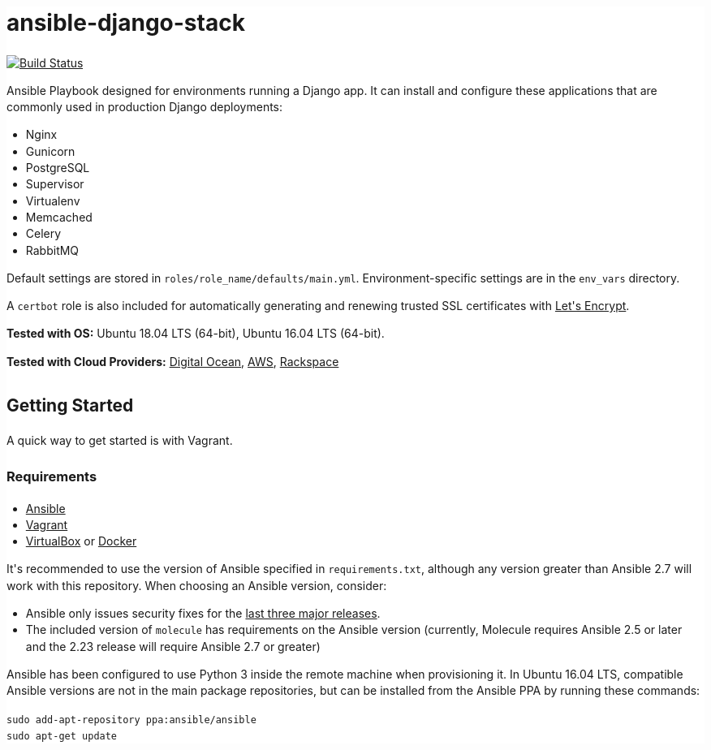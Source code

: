 
ansible-django-stack
====================

[![Build Status](https://travis-ci.org/jcalazan/ansible-django-stack.svg?branch=master)](https://travis-ci.org/jcalazan/ansible-django-stack)

Ansible Playbook designed for environments running a Django app.
It can install and configure these applications that are commonly used in
production Django deployments:

- Nginx
- Gunicorn
- PostgreSQL
- Supervisor
- Virtualenv
- Memcached
- Celery
- RabbitMQ

Default settings are stored in `roles/role_name/defaults/main.yml`.
Environment-specific settings are in the `env_vars` directory.

A `certbot` role is also included for automatically generating and renewing
trusted SSL certificates with [Let's Encrypt][lets-encrypt].

**Tested with OS:** Ubuntu 18.04 LTS (64-bit), Ubuntu 16.04 LTS (64-bit).

**Tested with Cloud Providers:** [Digital Ocean][digital-ocean], [AWS][aws], [Rackspace][rackspace]

## Getting Started

A quick way to get started is with Vagrant.

### Requirements

- [Ansible][ansible-installation_guide]
- [Vagrant][vagrant-downloads]
- [VirtualBox][virtual-box_downloads] or [Docker][docker-get_started]

It's recommended to use the version of Ansible specified in `requirements.txt`,
although any version greater than Ansible 2.7 will work with this repository.
When choosing an Ansible version, consider:

- Ansible only issues security fixes for the [last three major releases][ansible-release_cycle].
- The included version of `molecule` has requirements on the Ansible version
  (currently, Molecule requires Ansible 2.5 or later and the 2.23 release
  will require Ansible 2.7 or greater)

Ansible has been configured to use Python 3 inside the remote machine when
provisioning it. In Ubuntu 16.04 LTS, compatible Ansible versions are not
in the main package repositories, but can be installed from the Ansible PPA by
running these commands:

```
sudo add-apt-repository ppa:ansible/ansible
sudo apt-get update
```


[aws]: https://aws.amazon.com
[digital-ocean]: https://www.digitalocean.com/?refcode=5aa134a379d7
[rackspace]: http://www.rackspace.com/
[youtube-audio-dl]: https://github.com/jcalazan/youtube-audio-dl
[ansible-installation_guide]: https://docs.ansible.com/ansible/latest/installation_guide/intro_installation.html
[ansible-best_practices]: https://docs.ansible.com/ansible/latest/user_guide/playbooks_best_practices.html
[ansible-release_cycle]: https://docs.ansible.com/ansible/latest/reference_appendices/release_and_maintenance.html?highlight=release
[docker-get_started]: https://www.docker.com/get-started
[lets-encrypt]: https://letsencrypt.org/
[vagrant-downloads]: https://www.vagrantup.com/downloads.html
[virtual-box_downloads]: https://www.virtualbox.org/wiki/Downloads
[securing-ubuntu]: https://web.archive.org/web/20190629150318/https://www.codelitt.com/blog/my-first-10-minutes-on-a-server-primer-for-securing-ubuntu/
[deadsnakes]: https://launchpad.net/~fkrull/+archive/ubuntu/deadsnakes/?field.series_filter=xenial
[michal-ansible_guide]: http://michal.karzynski.pl/blog/2013/06/09/django-nginx-gunicorn-virtualenv-supervisor/
[deploy-encrypted-copies]: https://www.calazan.com/how-to-deploy-encrypted-copies-of-your-ssl-keys-and-other-files-with-ansible-and-openssl/